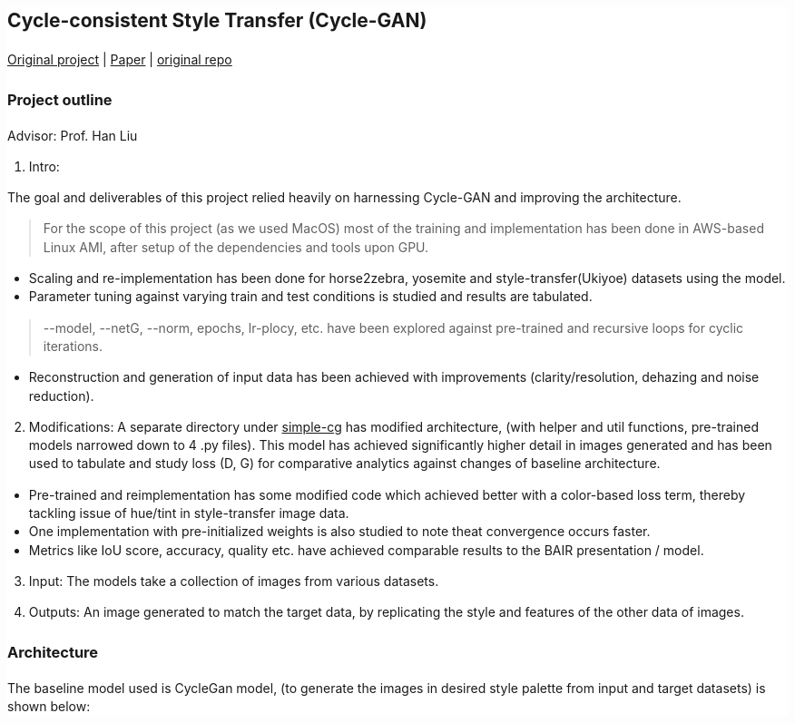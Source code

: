 ## Cycle-consistent Style Transfer (Cycle-GAN)

[Original project](https://junyanz.github.io/CycleGAN/) | [Paper](https://arxiv.org/pdf/1703.10593.pdf) | [original repo](https://github.com/junyanz/pytorch-CycleGAN-and-pix2pix)

### Project outline

Advisor: Prof. Han Liu

1. Intro: 

The goal and deliverables of this project relied heavily on harnessing Cycle-GAN and improving the architecture.
> For the scope of this project (as we used MacOS) most of the training and implementation has been done in AWS-based Linux AMI, after setup of the dependencies and tools upon GPU.
 * Scaling and re-implementation has been done for horse2zebra, yosemite and style-transfer(Ukiyoe) datasets using the model.
 * Parameter tuning against varying train and test conditions is studied and results are tabulated. 
  > --model, --netG, --norm, epochs, lr-plocy, etc. have been explored against pre-trained and recursive loops for cyclic iterations.
 * Reconstruction and generation of input data has been achieved with improvements (clarity/resolution, dehazing and noise reduction).
   
2. Modifications:
A separate directory under [simple-cg](https://github.com/gvsakashb/cyc-gan/tree/master/simple-cg) has modified architecture, (with helper and util functions, pre-trained models narrowed down to 4 .py files). This model has achieved significantly higher detail in images generated and has been used to tabulate and study loss (D, G) for comparative analytics against changes of baseline architecture.

* Pre-trained and reimplementation has some modified code which achieved better with a color-based loss term, thereby tackling issue of hue/tint in style-transfer image data.
* One implementation with pre-initialized weights is also studied to note theat convergence occurs faster.
* Metrics like IoU score, accuracy, quality etc. have achieved comparable results to the BAIR presentation / model.

3. Input: The models take a collection of images from various datasets.

4. Outputs: An image generated to match the target data, by replicating the style and features of the other data of images.


### Architecture
The baseline model used is CycleGan model, (to generate the images in desired style palette from input and target datasets) is shown below:
